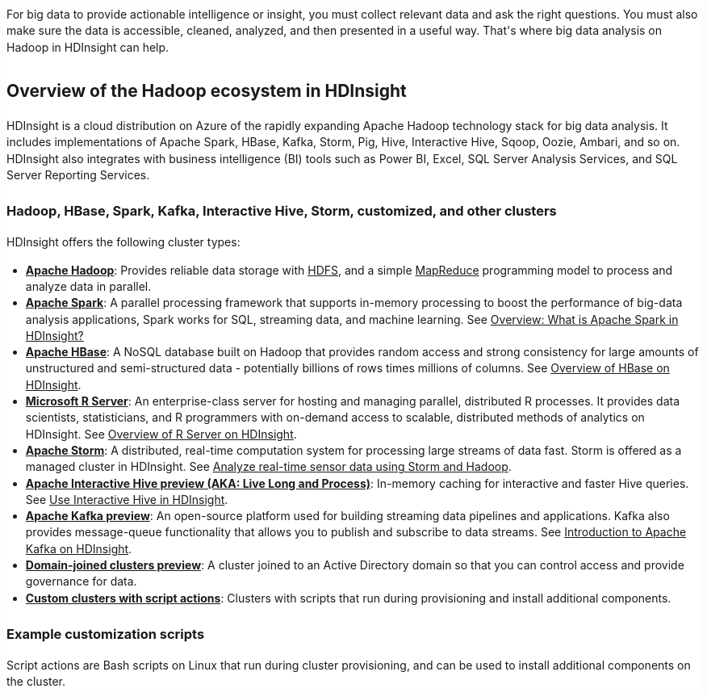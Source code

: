 For big data to provide actionable intelligence or insight, you must collect relevant data and ask the right questions. You must also make sure the data is accessible, cleaned, analyzed, and then presented in a useful way. That's where big data analysis on Hadoop in HDInsight can help.

## <a name="overview"></a>Overview of the Hadoop ecosystem in HDInsight
HDInsight is a cloud distribution on Azure of the rapidly expanding Apache Hadoop technology stack for big data analysis. It includes implementations of Apache Spark, HBase, Kafka, Storm, Pig, Hive, Interactive Hive, Sqoop, Oozie, Ambari, and so on. HDInsight also integrates with business intelligence (BI) tools such as Power BI, Excel, SQL Server Analysis Services, and SQL Server Reporting Services.

### Hadoop, HBase, Spark, Kafka, Interactive Hive, Storm, customized, and other clusters
HDInsight offers the following cluster types:

* **[Apache Hadoop](https://wiki.apache.org/hadoop)**: Provides reliable data storage with [HDFS](#hdfs), and a simple [MapReduce](#mapreduce) programming model to process and analyze data in parallel.
* **[Apache Spark](http://spark.apache.org/)**: A parallel processing framework that supports in-memory processing to boost the performance of big-data analysis applications, Spark works for SQL, streaming data, and machine learning. See [Overview: What is Apache Spark in HDInsight?](./hdinsight-apache-spark-overview.md)
* **[Apache HBase](http://hbase.apache.org/)**: A NoSQL database built on Hadoop that provides random access and strong consistency for large amounts of unstructured and semi-structured data - potentially billions of rows times millions of columns. See [Overview of HBase on HDInsight](./hdinsight-hbase-overview.md).
* **[Microsoft R Server](https://msdn.microsoft.com/microsoft-r/rserver)**: An enterprise-class server for hosting and managing parallel, distributed R processes. It provides data scientists, statisticians, and R programmers with on-demand access to scalable, distributed methods of analytics on HDInsight. See [Overview of R Server on HDInsight](./hdinsight-hadoop-r-server-overview.md).
* **[Apache Storm](https://storm.incubator.apache.org/)**: A distributed, real-time computation system for processing large streams of data fast. Storm is offered as a managed cluster in HDInsight. See [Analyze real-time sensor data using Storm and Hadoop](./hdinsight-storm-sensor-data-analysis.md).
* **[Apache Interactive Hive preview (AKA: Live Long and Process)](https://cwiki.apache.org/confluence/display/Hive/LLAP)**: In-memory caching for interactive and faster Hive queries. See [Use Interactive Hive in HDInsight](./hdinsight-hadoop-use-interactive-hive.md).
* **[Apache Kafka preview](https://kafka.apache.org/)**: An open-source platform used for building streaming data pipelines and applications. Kafka also provides message-queue functionality that allows you to publish and subscribe to data streams. See [Introduction to Apache Kafka on HDInsight](./hdinsight-apache-kafka-introduction.md).
* **[Domain-joined clusters preview](./hdinsight-domain-joined-introduction.md)**: A cluster joined to an Active Directory domain so that you can control access and provide governance for data.
* **[Custom clusters with script actions](./hdinsight-hadoop-customize-cluster-linux.md)**: Clusters with scripts that run during provisioning and install additional components.

### Example customization scripts
Script actions are Bash scripts on Linux that run during cluster provisioning, and can be used to install additional components on the cluster.
